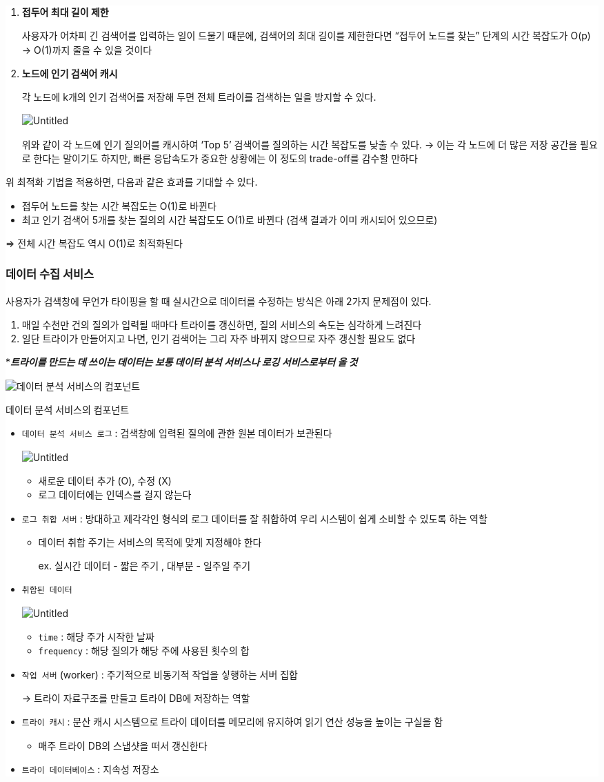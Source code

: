 1. **접두어 최대 길이 제한**
    
    사용자가 어차피 긴 검색어를 입력하는 일이 드물기 때문에, 검색어의 최대 길이를 제한한다면 “접두어 노드를 찾는” 단계의 시간 복잡도가 O(p) → O(1)까지 줄을 수 있을 것이다
    
2. **노드에 인기 검색어 캐시**
    
    각 노드에 k개의 인기 검색어를 저장해 두면 전체 트라이를 검색하는 일을 방지할 수 있다. 
    
    ![Untitled](https://github.com/SPRING-STUDY-2023/System-Design-Interview/assets/80024278/a356b132-a90c-461a-9426-281abe297b3c)
    
    위와 같이 각 노드에 인기 질의어를 캐시하여 ‘Top 5’ 검색어를 질의하는 시간 복잡도를 낮출 수 있다. → 이는 각 노드에 더 많은 저장 공간을 필요로 한다는 말이기도 하지만, 빠른 응답속도가 중요한 상황에는 이 정도의 trade-off를 감수할 만하다
    

위 최적화 기법을 적용하면, 다음과 같은 효과를 기대할 수 있다.

- 접두어 노드를 찾는 시간 복잡도는 O(1)로 바뀐다
- 최고 인기 검색어 5개를 찾는 질의의 시간 복잡도도 O(1)로 바뀐다 (검색 결과가 이미 캐시되어 있으므로)

⇒ 전체 시간 복잡도 역시 O(1)로 최적화된다

### 데이터 수집 서비스

사용자가 검색창에 무언가 타이핑을 할 때 실시간으로 데이터를 수정하는 방식은 아래 2가지 문제점이 있다.

1. 매일 수천만 건의 질의가 입력될 때마다 트라이를 갱신하면, 질의 서비스의 속도는 심각하게 느려진다
2. 일단 트라이가 만들어지고 나면, 인기 검색어는 그리 자주 바뀌지 않으므로 자주 갱신할 필요도 없다

****트라이를 만드는 데 쓰이는 데이터는 보통 데이터 분석 서비스나 로깅 서비스로부터 올 것***

![데이터 분석 서비스의 컴포넌트](https://github.com/SPRING-STUDY-2023/System-Design-Interview/assets/80024278/8c656b2a-bf59-46d8-be0f-e5cb73006e5a)

데이터 분석 서비스의 컴포넌트

- `데이터 분석 서비스 로그` : 검색창에 입력된 질의에 관한 원본 데이터가 보관된다
    
    ![Untitled](https://github.com/SPRING-STUDY-2023/System-Design-Interview/assets/80024278/a96fc560-7284-499c-abda-0084704ccb60)
    
    - 새로운 데이터 추가 (O), 수정 (X)
    - 로그 데이터에는 인덱스를 걸지 않는다
- `로그 취합 서버` : 방대하고 제각각인 형식의 로그 데이터를 잘 취합하여 우리 시스템이 쉽게 소비할 수 있도록 하는 역할
    - 데이터 취합 주기는 서비스의 목적에 맞게 지정해야 한다
        
         ex. 실시간 데이터 - 짧은 주기 , 대부분 - 일주일 주기
        
- `취합된 데이터`
    
    ![Untitled](https://github.com/SPRING-STUDY-2023/System-Design-Interview/assets/80024278/cc719994-41b2-43a2-ba15-eb4fdbd8990e)
    
    - `time` : 해당 주가 시작한 날짜
    - `frequency` : 해당 질의가 해당 주에 사용된 횟수의 합
- `작업 서버` (worker) : 주기적으로 비동기적 작업을 싷행하는 서버 집합
    
    → 트라이 자료구조를 만들고 트라이 DB에 저장하는 역할
    
- `트라이 캐시` : 분산 캐시 시스템으로 트라이 데이터를 메모리에 유지하여 읽기 연산 성능을 높이는 구실을 함
    - 매주 트라이 DB의 스냅샷을 떠서 갱신한다
- `트라이 데이터베이스` : 지속성 저장소
    